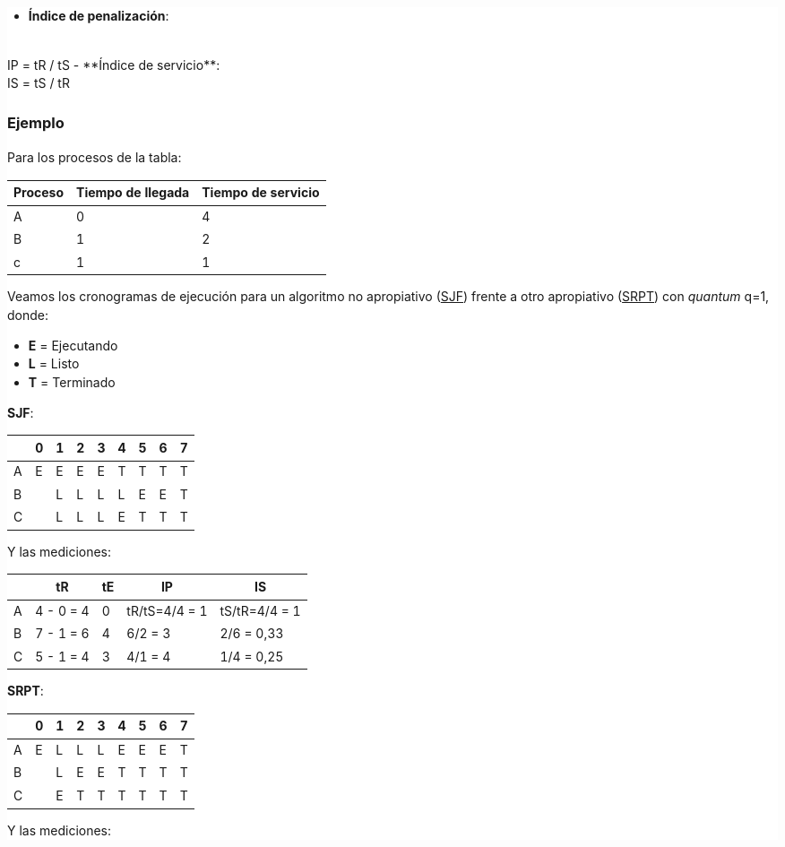 - **Índice de penalización**:
<br>
IP = tR / tS
- **Índice de servicio**:
<br>
IS = tS / tR

### Ejemplo
Para los procesos de la tabla:

| Proceso | Tiempo de llegada  | Tiempo de servicio  |
| ----    | ---- | ---- |
| A       | 0 | 4 |
| B       | 1 | 2 |
| c       | 1 | 1 |

Veamos los cronogramas de ejecución para un algoritmo no apropiativo ([SJF](#algoritmo_sjf)) frente a otro apropiativo ([SRPT](#algoritmo_srpt)) con *quantum* q=1, donde:
-	**E** = Ejecutando
-	**L** = Listo
-	**T** = Terminado

**SJF**:

|   | 0 | 1 | 2 | 3 | 4 | 5 | 6 | 7 |
| --- | --- | --- | --- | --- | --- | --- | --- | --- |
| A | E | E | E | E | T | T | T | T |
| B |   | L | L | L | L | E | E | T |
| C |   | L | L | L | E | T | T | T |

Y las mediciones:

|   | tR | tE | IP | IS |
| --- | --- | --- | --- | --- |
| A | 4 - 0 = 4 | 0 | tR/tS=4/4 = 1 | tS/tR=4/4 = 1 |
| B | 7 - 1 = 6 | 4 | 6/2 = 3 | 2/6 = 0,33 |
| C | 5 - 1 = 4 | 3 | 4/1 = 4 | 1/4 = 0,25 |

**SRPT**:

|   | 0 | 1 | 2 | 3 | 4 | 5 | 6 | 7 |
| --- | --- | --- | --- | --- | --- | --- | --- | --- |
| A | E | L | L | L | E | E | E | T |
| B |   | L | E | E | T | T | T | T |
| C |   | E | T | T | T | T | T | T |

Y las mediciones:
